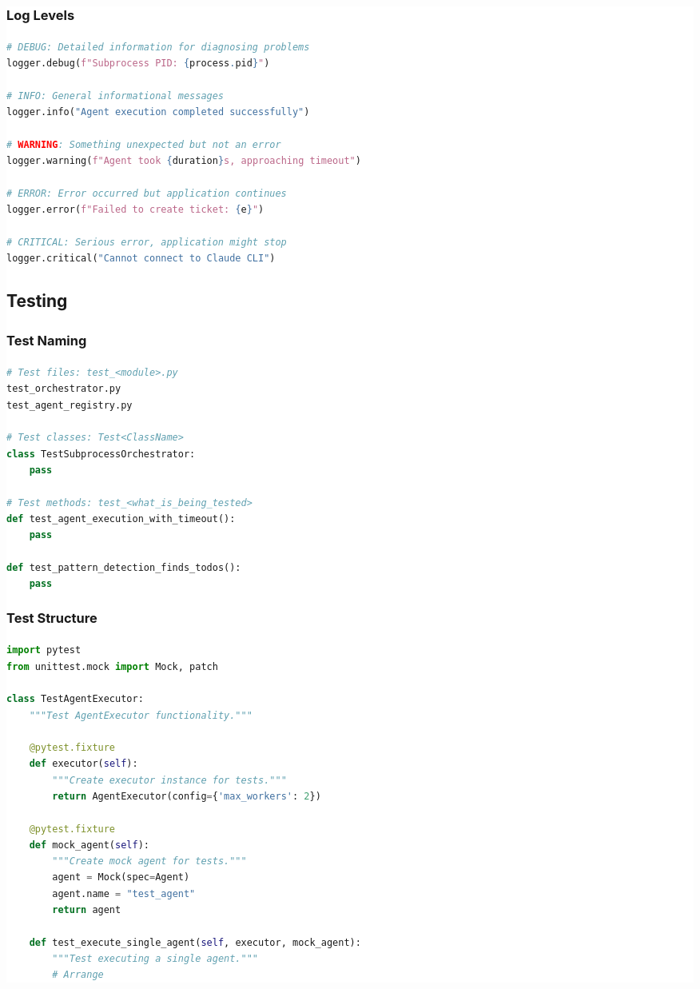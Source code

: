 ### Log Levels

```python
# DEBUG: Detailed information for diagnosing problems
logger.debug(f"Subprocess PID: {process.pid}")

# INFO: General informational messages
logger.info("Agent execution completed successfully")

# WARNING: Something unexpected but not an error
logger.warning(f"Agent took {duration}s, approaching timeout")

# ERROR: Error occurred but application continues
logger.error(f"Failed to create ticket: {e}")

# CRITICAL: Serious error, application might stop
logger.critical("Cannot connect to Claude CLI")
```

## Testing

### Test Naming

```python
# Test files: test_<module>.py
test_orchestrator.py
test_agent_registry.py

# Test classes: Test<ClassName>
class TestSubprocessOrchestrator:
    pass

# Test methods: test_<what_is_being_tested>
def test_agent_execution_with_timeout():
    pass

def test_pattern_detection_finds_todos():
    pass
```

### Test Structure

```python
import pytest
from unittest.mock import Mock, patch

class TestAgentExecutor:
    """Test AgentExecutor functionality."""
    
    @pytest.fixture
    def executor(self):
        """Create executor instance for tests."""
        return AgentExecutor(config={'max_workers': 2})
    
    @pytest.fixture
    def mock_agent(self):
        """Create mock agent for tests."""
        agent = Mock(spec=Agent)
        agent.name = "test_agent"
        return agent
    
    def test_execute_single_agent(self, executor, mock_agent):
        """Test executing a single agent."""
        # Arrange
```